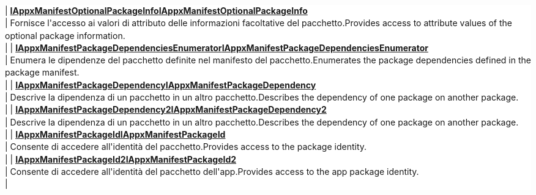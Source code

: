 | [<span data-ttu-id="69bd8-198">**IAppxManifestOptionalPackageInfo**</span><span class="sxs-lookup"><span data-stu-id="69bd8-198">**IAppxManifestOptionalPackageInfo**</span></span>](/windows/desktop/api/AppxPackaging/nn-appxpackaging-iappxmanifestoptionalpackageinfo)<br/>                                             | <span data-ttu-id="69bd8-199">Fornisce l'accesso ai valori di attributo delle informazioni facoltative del pacchetto.</span><span class="sxs-lookup"><span data-stu-id="69bd8-199">Provides access to attribute values of the optional package information.</span></span><br/>                                                                                                                                                                                                                                                                                                                                                            |
| [<span data-ttu-id="69bd8-200">**IAppxManifestPackageDependenciesEnumerator**</span><span class="sxs-lookup"><span data-stu-id="69bd8-200">**IAppxManifestPackageDependenciesEnumerator**</span></span>](/windows/desktop/api/AppxPackaging/nn-appxpackaging-iappxmanifestpackagedependenciesenumerator)<br/>                         | <span data-ttu-id="69bd8-201">Enumera le dipendenze del pacchetto definite nel manifesto del pacchetto.</span><span class="sxs-lookup"><span data-stu-id="69bd8-201">Enumerates the package dependencies defined in the package manifest.</span></span><br/>                                                                                                                                                                                                                                                                                                                                                                |
| [<span data-ttu-id="69bd8-202">**IAppxManifestPackageDependency**</span><span class="sxs-lookup"><span data-stu-id="69bd8-202">**IAppxManifestPackageDependency**</span></span>](/windows/desktop/api/AppxPackaging/nn-appxpackaging-iappxmanifestpackagedependency)<br/>                                                 | <span data-ttu-id="69bd8-203">Descrive la dipendenza di un pacchetto in un altro pacchetto.</span><span class="sxs-lookup"><span data-stu-id="69bd8-203">Describes the dependency of one package on another package.</span></span><br/>                                                                                                                                                                                                                                                                                                                                                                         |
| [<span data-ttu-id="69bd8-204">**IAppxManifestPackageDependency2**</span><span class="sxs-lookup"><span data-stu-id="69bd8-204">**IAppxManifestPackageDependency2**</span></span>](/windows/desktop/api/AppxPackaging/nn-appxpackaging-iappxmanifestpackagedependency2)<br/>                                               | <span data-ttu-id="69bd8-205">Descrive la dipendenza di un pacchetto in un altro pacchetto.</span><span class="sxs-lookup"><span data-stu-id="69bd8-205">Describes the dependency of one package on another package.</span></span><br/>                                                                                                                                                                                                                                                                                                                                                                         |
| [<span data-ttu-id="69bd8-206">**IAppxManifestPackageId**</span><span class="sxs-lookup"><span data-stu-id="69bd8-206">**IAppxManifestPackageId**</span></span>](/windows/desktop/api/AppxPackaging/nn-appxpackaging-iappxmanifestpackageid)<br/>                                                                 | <span data-ttu-id="69bd8-207">Consente di accedere all'identità del pacchetto.</span><span class="sxs-lookup"><span data-stu-id="69bd8-207">Provides access to the package identity.</span></span><br/>                                                                                                                                                                                                                                                                                                                                                                                            |
| [<span data-ttu-id="69bd8-208">**IAppxManifestPackageId2**</span><span class="sxs-lookup"><span data-stu-id="69bd8-208">**IAppxManifestPackageId2**</span></span>](/windows/desktop/api/AppxPackaging/nn-appxpackaging-iappxmanifestpackageid2)<br/>                                                               | <span data-ttu-id="69bd8-209">Consente di accedere all'identità del pacchetto dell'app.</span><span class="sxs-lookup"><span data-stu-id="69bd8-209">Provides access to the app package identity.</span></span><br/>                                                                                                                                                                                                                                                                                                                                                                                        |